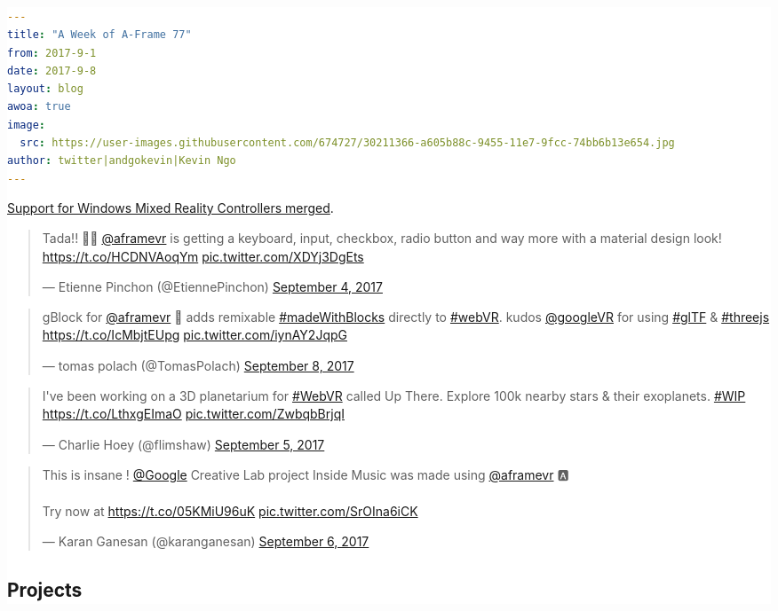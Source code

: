 ```yaml
---
title: "A Week of A-Frame 77"
from: 2017-9-1
date: 2017-9-8
layout: blog
awoa: true
image:
  src: https://user-images.githubusercontent.com/674727/30211366-a605b88c-9455-11e7-9fcc-74bb6b13e654.jpg
author: twitter|andgokevin|Kevin Ngo
---
```


<script async src="//platform.twitter.com/widgets.js" charset="utf-8"></script>

[Support for Windows Mixed Reality Controllers merged](https://github.com/aframevr/aframe/pull/3013).

<div class="tweets tweets-feature">
<blockquote class="twitter-tweet"><p lang="en" dir="ltr">Tada!! 🎉😁 <a href="https://twitter.com/aframevr">@aframevr</a> is getting a keyboard, input, checkbox, radio button and way more with a material design look! <a href="https://t.co/HCDNVAoqYm">https://t.co/HCDNVAoqYm</a> <a href="https://t.co/XDYj3DgEts">pic.twitter.com/XDYj3DgEts</a></p>&mdash; Etienne Pinchon (@EtiennePinchon) <a href="https://twitter.com/EtiennePinchon/status/904539478823448578">September 4, 2017</a></blockquote>

<blockquote class="twitter-tweet"><p lang="en" dir="ltr">gBlock for <a href="https://twitter.com/aframevr">@aframevr</a> 🎉 adds remixable <a href="https://twitter.com/hashtag/madeWithBlocks?src=hash">#madeWithBlocks</a> directly to <a href="https://twitter.com/hashtag/webVR?src=hash">#webVR</a>. kudos <a href="https://twitter.com/googlevr">@googleVR</a> for using <a href="https://twitter.com/hashtag/glTF?src=hash">#glTF</a> &amp; <a href="https://twitter.com/hashtag/threejs?src=hash">#threejs</a> <a href="https://t.co/IcMbjtEUpg">https://t.co/IcMbjtEUpg</a> <a href="https://t.co/iynAY2JqpG">pic.twitter.com/iynAY2JqpG</a></p>&mdash; tomas polach (@TomasPolach) <a href="https://twitter.com/TomasPolach/status/905966569238523905">September 8, 2017</a></blockquote>

<blockquote class="twitter-tweet" data-lang="en"><p lang="en" dir="ltr">I&#39;ve been working on a 3D planetarium for <a href="https://twitter.com/hashtag/WebVR?src=hash">#WebVR</a> called Up There. Explore 100k nearby stars &amp; their exoplanets. <a href="https://twitter.com/hashtag/WIP?src=hash">#WIP</a> <a href="https://t.co/LthxgEImaO">https://t.co/LthxgEImaO</a> <a href="https://t.co/ZwbqbBrjqI">pic.twitter.com/ZwbqbBrjqI</a></p>&mdash; Charlie Hoey (@flimshaw) <a href="https://twitter.com/flimshaw/status/904897836323676160">September 5, 2017</a></blockquote>

<blockquote class="twitter-tweet"><p lang="en" dir="ltr">This is insane ! <a href="https://twitter.com/Google">@Google</a> Creative Lab project Inside Music was made using <a href="https://twitter.com/aframevr">@aframevr</a> 🅰️ <br><br>Try now at <a href="https://t.co/05KMiU96uK">https://t.co/05KMiU96uK</a> <a href="https://t.co/SrOIna6iCK">pic.twitter.com/SrOIna6iCK</a></p>&mdash; Karan Ganesan (@karanganesan) <a href="https://twitter.com/karanganesan/status/905301982432436224">September 6, 2017</a></blockquote>

</div>



## Projects
